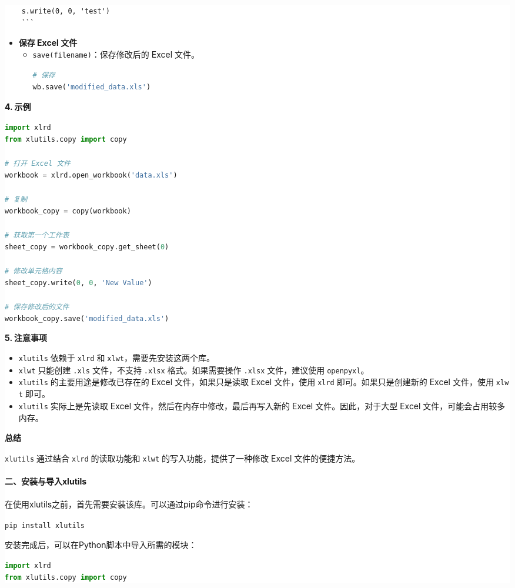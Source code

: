         s.write(0, 0, 'test')
        ```
*   **保存 Excel 文件**
    *   `save(filename)`：保存修改后的 Excel 文件。
        ```python
        # 保存
        wb.save('modified_data.xls')
        ```

**4. 示例**

```python
import xlrd
from xlutils.copy import copy

# 打开 Excel 文件
workbook = xlrd.open_workbook('data.xls')

# 复制
workbook_copy = copy(workbook)

# 获取第一个工作表
sheet_copy = workbook_copy.get_sheet(0)

# 修改单元格内容
sheet_copy.write(0, 0, 'New Value')

# 保存修改后的文件
workbook_copy.save('modified_data.xls')
```

**5. 注意事项**

*   `xlutils` 依赖于 `xlrd` 和 `xlwt`，需要先安装这两个库。
*   `xlwt` 只能创建 `.xls` 文件，不支持 `.xlsx` 格式。如果需要操作 `.xlsx` 文件，建议使用 `openpyxl`。
*   `xlutils` 的主要用途是修改已存在的 Excel 文件，如果只是读取 Excel 文件，使用 `xlrd` 即可。如果只是创建新的 Excel 文件，使用 `xlwt` 即可。
*   `xlutils` 实际上是先读取 Excel 文件，然后在内存中修改，最后再写入新的 Excel 文件。因此，对于大型 Excel 文件，可能会占用较多内存。

**总结**

`xlutils` 通过结合 `xlrd` 的读取功能和 `xlwt` 的写入功能，提供了一种修改 Excel 文件的便捷方法。

#### 二、安装与导入xlutils

在使用xlutils之前，首先需要安装该库。可以通过pip命令进行安装：

```bash
pip install xlutils
```

安装完成后，可以在Python脚本中导入所需的模块：

```python
import xlrd
from xlutils.copy import copy
```
